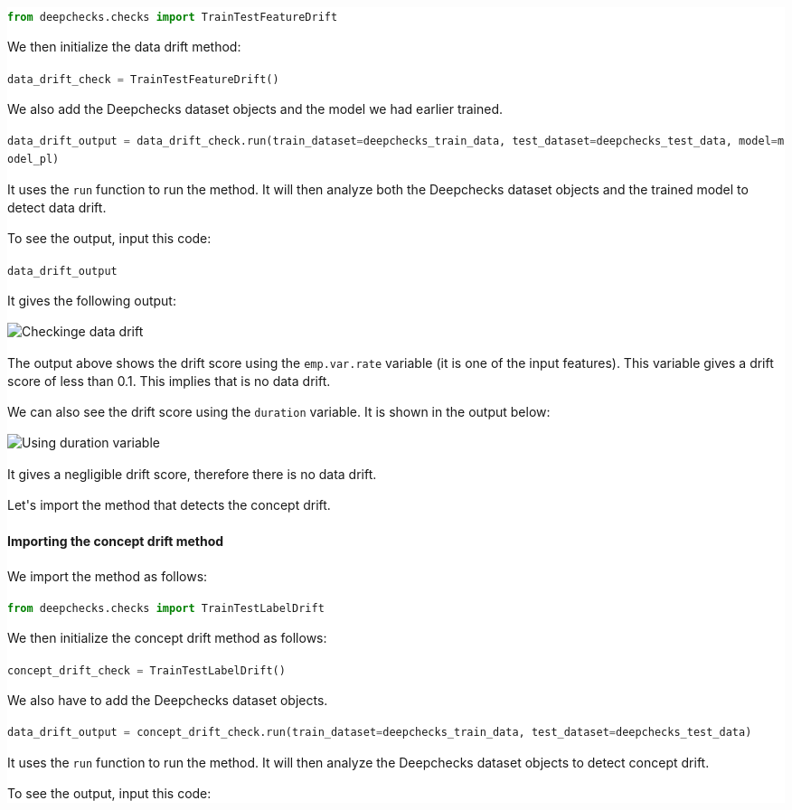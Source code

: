 ```python
from deepchecks.checks import TrainTestFeatureDrift
```
We then initialize the data drift method:

```python
data_drift_check = TrainTestFeatureDrift()
```
We also add the Deepchecks dataset objects and the model we had earlier trained.

```python
data_drift_output = data_drift_check.run(train_dataset=deepchecks_train_data, test_dataset=deepchecks_test_data, model=model_pl)
```
It uses the `run` function to run the method. It will then analyze both the Deepchecks dataset objects and the trained model to detect data drift.

To see the output, input this code:

```python
data_drift_output
```
It gives the following output:

![Checkinge data drift](/engineering-education/model-monitoring-and-detecting-drifts-in-machine-learning-models-using-deepchecks/checking-data-drift.png)

The output above shows the drift score using the `emp.var.rate` variable (it is one of the input features). This variable gives a drift score of less than 0.1. This implies that is no data drift.

We can also see the drift score using the `duration` variable. It is shown in the output below:

![Using duration variable](/engineering-education/model-monitoring-and-detecting-drifts-in-machine-learning-models-using-deepchecks/using-duration-variable.png)

It gives a negligible drift score, therefore there is no data drift.

Let's import the method that detects the concept drift.

#### Importing the concept drift method
We import the method as follows:

```python
from deepchecks.checks import TrainTestLabelDrift
```
We then initialize the concept drift method as follows:

```python
concept_drift_check = TrainTestLabelDrift()
```
We also have to add the Deepchecks dataset objects.

```python
data_drift_output = concept_drift_check.run(train_dataset=deepchecks_train_data, test_dataset=deepchecks_test_data)
```
It uses the `run` function to run the method. It will then analyze the Deepchecks dataset objects to detect concept drift.

To see the output, input this code:
